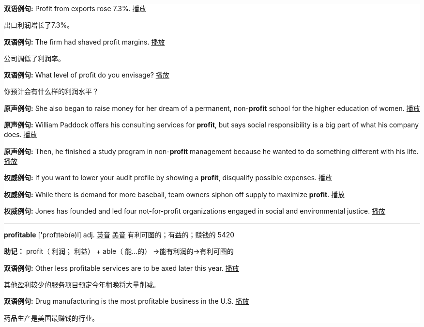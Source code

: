 

**双语例句:** Profit from exports rose 7.3%. [播放](https://dict.youdao.com/dictvoice?audio=Profit+from+exports+rose+7.3%25.&le=eng&le=eng&type=2)

出口利润增长了7.3%。 

**双语例句:** The firm had shaved profit margins. [播放](https://dict.youdao.com/dictvoice?audio=The+firm+had+shaved+profit+margins.&le=eng&le=eng&type=2)

公司调低了利润率。 

**双语例句:** What level of profit do you envisage? [播放](https://dict.youdao.com/dictvoice?audio=What+level+of+profit+do+you+envisage%3F&le=eng&le=eng&type=2)

你预计会有什么样的利润水平？ 

**原声例句:** She also began to raise money for her dream of a permanent, non-**profit** school for the higher education of women. [播放](https://dict.youdao.com/pureaudio?docid=288661280366899324)

**原声例句:** William Paddock offers his consulting services for **profit**, but says social responsibility is a big part of what his company does. [播放](https://dict.youdao.com/pureaudio?docid=6535154355602008645)

**原声例句:** Then, he finished a study program in non-**profit** management because he wanted to do something different with his life. [播放](https://dict.youdao.com/pureaudio?docid=-8381000875347583107)

**权威例句:** If you want to lower your audit profile by showing a **profit**, disqualify possible expenses.  [播放](https://dict.youdao.com/dictvoice?audio=If+you+want+to+lower+your+audit+profile+by+showing+a+profit%2C+disqualify+possible+expenses.+&le=eng&type=2)

**权威例句:** While there is demand for more baseball, team owners siphon off supply to maximize **profit**.  [播放](https://dict.youdao.com/dictvoice?audio=While+there+is+demand+for+more+baseball%2C+team+owners+siphon+off+supply+to+maximize+profit.+&le=eng&type=2)

**权威例句:** Jones has founded and led four not-for-profit organizations engaged in social and environmental justice.  [播放](https://dict.youdao.com/dictvoice?audio=Jones+has+founded+and+led+four+not-for-profit+organizations+engaged+in+social+and+environmental+justice.+&le=eng&type=2)



***

**profitable**  \['prɒfɪtəb(ə)l] adj.  [英音](https://dict.youdao.com/dictvoice?audio=profitable\&type=1)  [美音](https://dict.youdao.com/dictvoice?audio=profitable\&type=2) 有利可图的；有益的；赚钱的 5420

**助记：** profit（ 利润； 利益） + able（ 能…的） →能有利润的→有利可图的



**双语例句:** Other less profitable services are to be axed later this year. [播放](https://dict.youdao.com/dictvoice?audio=Other+less+profitable+services+are+to+be+axed+later+this+year.&le=eng&le=eng&type=2)

其他盈利较少的服务项目预定今年稍晚将大量削减。 

**双语例句:** Drug manufacturing is the most profitable business in the U.S. [播放](https://dict.youdao.com/dictvoice?audio=Drug+manufacturing+is+the+most+profitable+business+in+the+U.S.&le=eng&le=eng&type=2)

药品生产是美国最赚钱的行业。 
